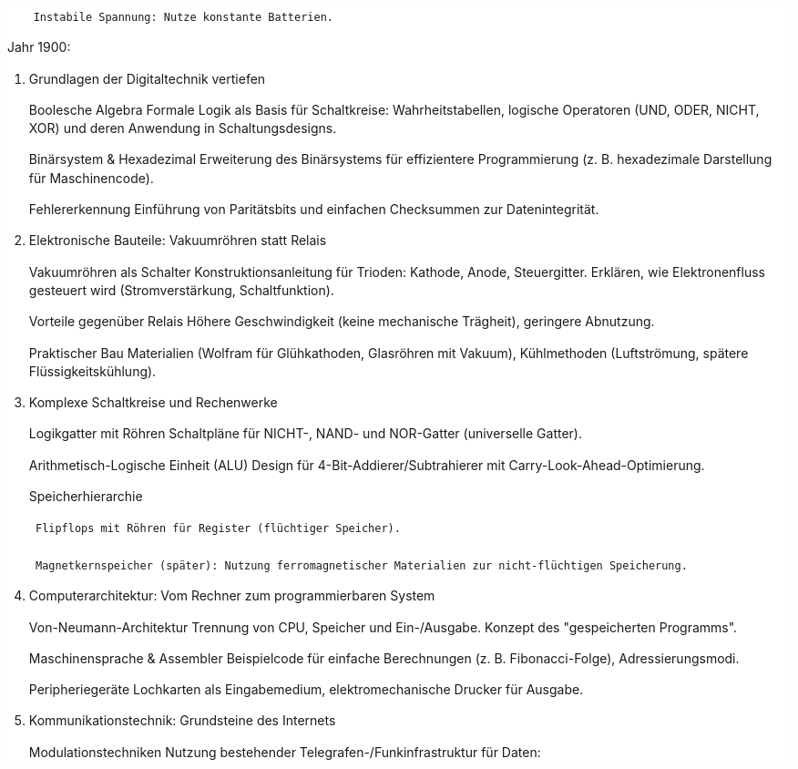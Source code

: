     	Instabile Spannung: Nutze konstante Batterien.



Jahr 1900:
1. Grundlagen der Digitaltechnik vertiefen

	Boolesche Algebra
	Formale Logik als Basis für Schaltkreise: Wahrheitstabellen, logische Operatoren (UND, ODER, NICHT, XOR) und deren Anwendung in Schaltungsdesigns.

	Binärsystem & Hexadezimal
	Erweiterung des Binärsystems für effizientere Programmierung (z. B. hexadezimale Darstellung für Maschinencode).

	Fehlererkennung
	Einführung von Paritätsbits und einfachen Checksummen zur Datenintegrität.

2. Elektronische Bauteile: Vakuumröhren statt Relais

	Vakuumröhren als Schalter
	Konstruktionsanleitung für Trioden: Kathode, Anode, Steuergitter. Erklären, wie Elektronenfluss gesteuert wird (Stromverstärkung, Schaltfunktion).

	Vorteile gegenüber Relais
	Höhere Geschwindigkeit (keine mechanische Trägheit), geringere Abnutzung.

	Praktischer Bau
	Materialien (Wolfram für Glühkathoden, Glasröhren mit Vakuum), Kühlmethoden (Luftströmung, spätere Flüssigkeitskühlung).

3. Komplexe Schaltkreise und Rechenwerke

	Logikgatter mit Röhren
	Schaltpläne für NICHT-, NAND- und NOR-Gatter (universelle Gatter).

	Arithmetisch-Logische Einheit (ALU)
	Design für 4-Bit-Addierer/Subtrahierer mit Carry-Look-Ahead-Optimierung.

	Speicherhierarchie

    	Flipflops mit Röhren für Register (flüchtiger Speicher).

    	Magnetkernspeicher (später): Nutzung ferromagnetischer Materialien zur nicht-flüchtigen Speicherung.

4. Computerarchitektur: Vom Rechner zum programmierbaren System

	Von-Neumann-Architektur
	Trennung von CPU, Speicher und Ein-/Ausgabe. Konzept des "gespeicherten Programms".

	Maschinensprache & Assembler
	Beispielcode für einfache Berechnungen (z. B. Fibonacci-Folge), Adressierungsmodi.

	Peripheriegeräte
	Lochkarten als Eingabemedium, elektromechanische Drucker für Ausgabe.

5. Kommunikationstechnik: Grundsteine des Internets

	Modulationstechniken
	Nutzung bestehender Telegrafen-/Funkinfrastruktur für Daten:
